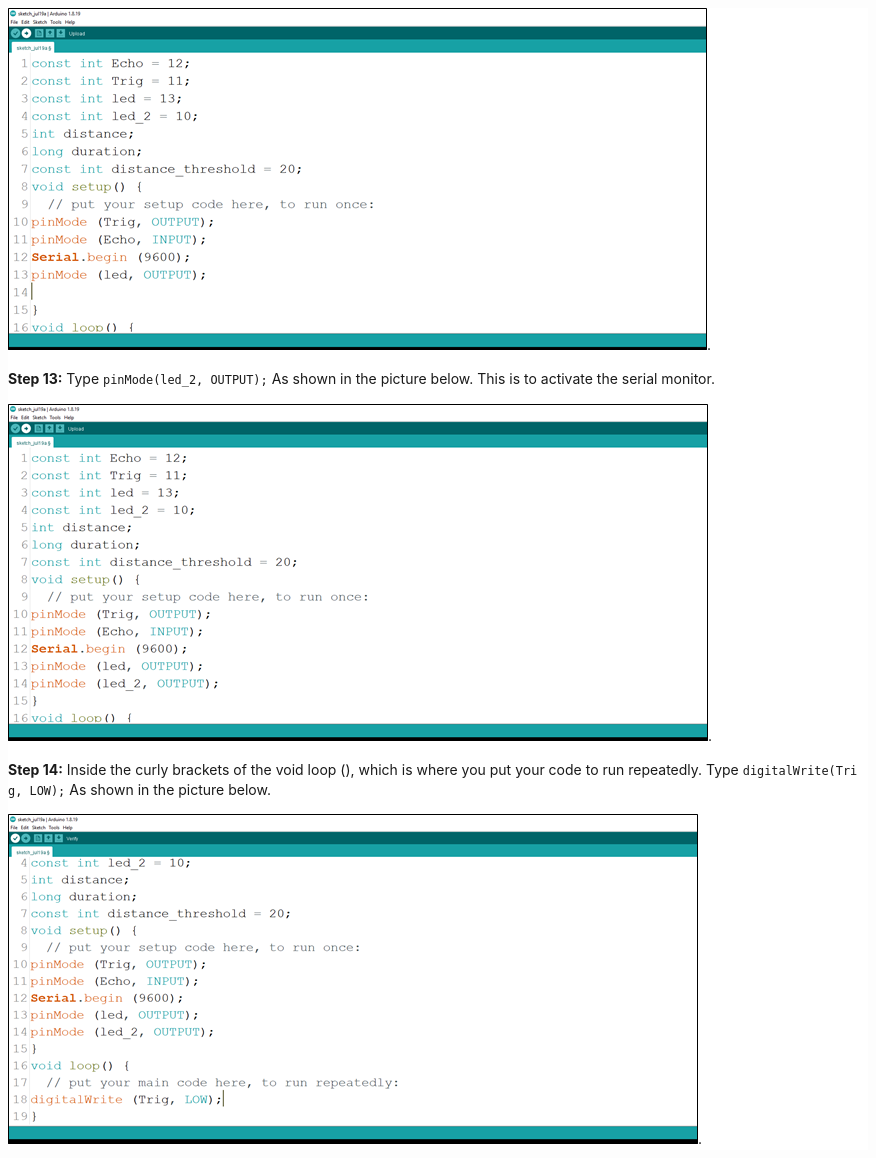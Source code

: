![Code 11](../../assets/2.0/1.2.Ultrasonic+2LED/code_8.png).

**Step 13:** Type ```pinMode(led_2, OUTPUT);``` As shown in the picture below. This is to activate the serial monitor.

![Code 12](../../assets/2.0/1.2.Ultrasonic+2LED/code_9.png).

**Step 14:** Inside the curly brackets of the void loop (), which is where you put your code to run repeatedly. Type ```digitalWrite(Trig, LOW);``` As shown in the picture below.

![Code 13](../../assets/2.0/1.2.Ultrasonic+2LED/code_10.png).
